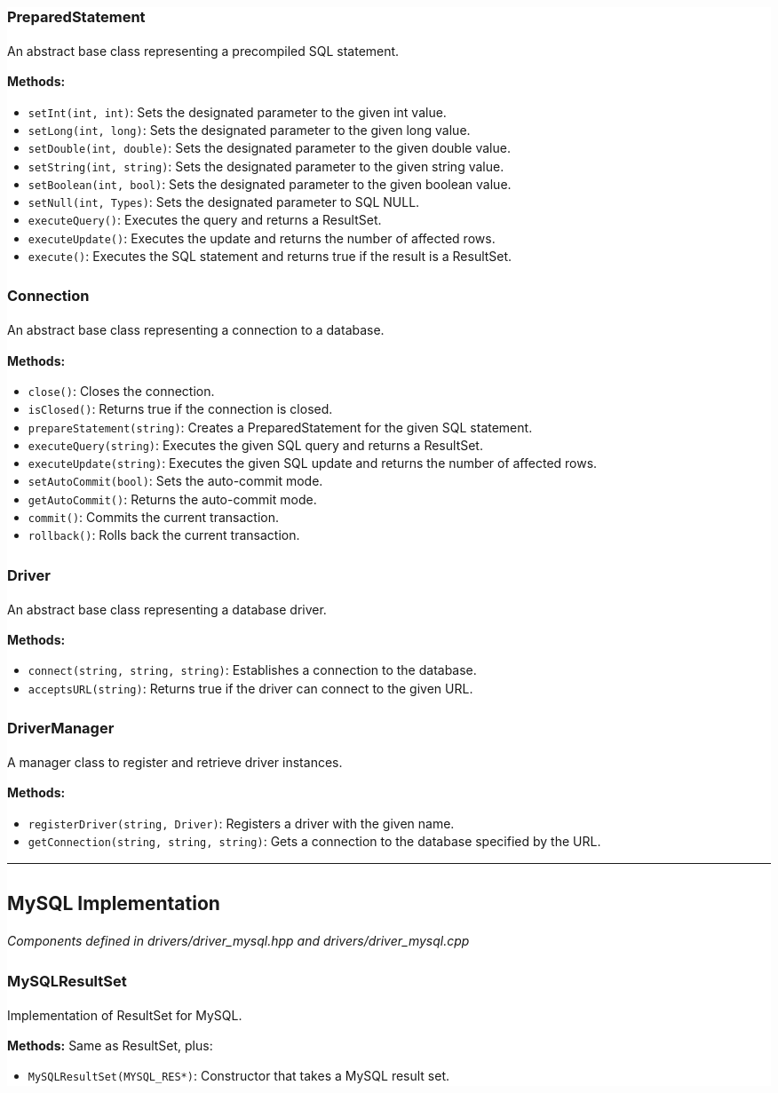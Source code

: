 ### PreparedStatement
An abstract base class representing a precompiled SQL statement.

**Methods:**
- `setInt(int, int)`: Sets the designated parameter to the given int value.
- `setLong(int, long)`: Sets the designated parameter to the given long value.
- `setDouble(int, double)`: Sets the designated parameter to the given double value.
- `setString(int, string)`: Sets the designated parameter to the given string value.
- `setBoolean(int, bool)`: Sets the designated parameter to the given boolean value.
- `setNull(int, Types)`: Sets the designated parameter to SQL NULL.
- `executeQuery()`: Executes the query and returns a ResultSet.
- `executeUpdate()`: Executes the update and returns the number of affected rows.
- `execute()`: Executes the SQL statement and returns true if the result is a ResultSet.

### Connection
An abstract base class representing a connection to a database.

**Methods:**
- `close()`: Closes the connection.
- `isClosed()`: Returns true if the connection is closed.
- `prepareStatement(string)`: Creates a PreparedStatement for the given SQL statement.
- `executeQuery(string)`: Executes the given SQL query and returns a ResultSet.
- `executeUpdate(string)`: Executes the given SQL update and returns the number of affected rows.
- `setAutoCommit(bool)`: Sets the auto-commit mode.
- `getAutoCommit()`: Returns the auto-commit mode.
- `commit()`: Commits the current transaction.
- `rollback()`: Rolls back the current transaction.

### Driver
An abstract base class representing a database driver.

**Methods:**
- `connect(string, string, string)`: Establishes a connection to the database.
- `acceptsURL(string)`: Returns true if the driver can connect to the given URL.

### DriverManager
A manager class to register and retrieve driver instances.

**Methods:**
- `registerDriver(string, Driver)`: Registers a driver with the given name.
- `getConnection(string, string, string)`: Gets a connection to the database specified by the URL.

---

## MySQL Implementation
*Components defined in drivers/driver_mysql.hpp and drivers/driver_mysql.cpp*

### MySQLResultSet
Implementation of ResultSet for MySQL.

**Methods:**
Same as ResultSet, plus:
- `MySQLResultSet(MYSQL_RES*)`: Constructor that takes a MySQL result set.
